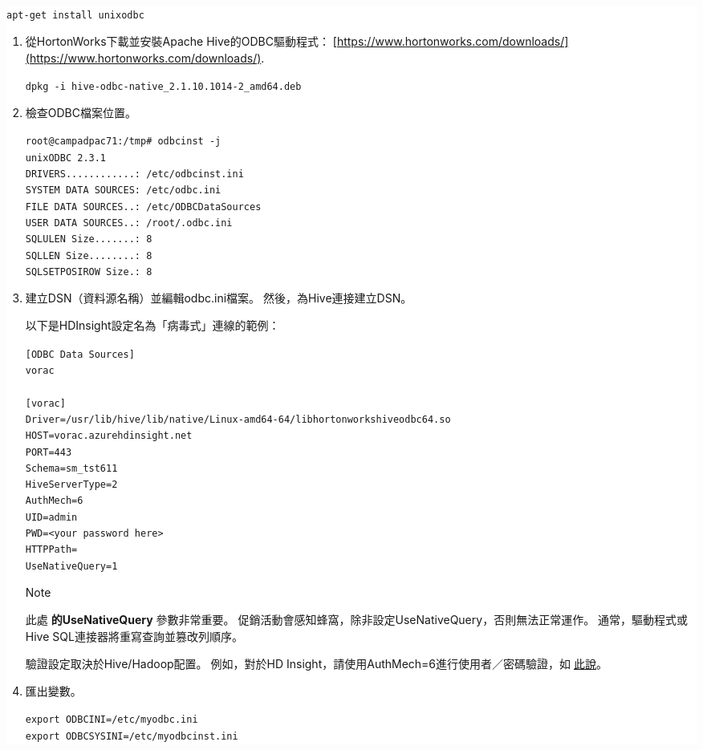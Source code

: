    ```
   apt-get install unixodbc
   ```

1. 從HortonWorks下載並安裝Apache Hive的ODBC驅動程式： [https://www.hortonworks.com/downloads/](https://www.hortonworks.com/downloads/).

   ```
   dpkg -i hive-odbc-native_2.1.10.1014-2_amd64.deb
   ```

1. 檢查ODBC檔案位置。

   ```
   root@campadpac71:/tmp# odbcinst -j
   unixODBC 2.3.1
   DRIVERS............: /etc/odbcinst.ini
   SYSTEM DATA SOURCES: /etc/odbc.ini
   FILE DATA SOURCES..: /etc/ODBCDataSources
   USER DATA SOURCES..: /root/.odbc.ini
   SQLULEN Size.......: 8
   SQLLEN Size........: 8
   SQLSETPOSIROW Size.: 8
   ```

1. 建立DSN（資料源名稱）並編輯odbc.ini檔案。 然後，為Hive連接建立DSN。

   以下是HDInsight設定名為「病毒式」連線的範例：

   ```
   [ODBC Data Sources]
   vorac 
   
   [vorac]
   Driver=/usr/lib/hive/lib/native/Linux-amd64-64/libhortonworkshiveodbc64.so
   HOST=vorac.azurehdinsight.net
   PORT=443
   Schema=sm_tst611
   HiveServerType=2
   AuthMech=6
   UID=admin
   PWD=<your password here>
   HTTPPath=
   UseNativeQuery=1
   ```

   >[!NOTE]
   >
   >此處 **的UseNativeQuery** 參數非常重要。 促銷活動會感知蜂窩，除非設定UseNativeQuery，否則無法正常運作。 通常，驅動程式或Hive SQL連接器將重寫查詢並篡改列順序。

   驗證設定取決於Hive/Hadoop配置。 例如，對於HD Insight，請使用AuthMech=6進行使用者／密碼驗證，如 [此說](https://www.simba.com/products/Spark/doc/ODBC_InstallGuide/unix/content/odbc/hi/configuring/authenticating/azuresvc.htm)。

1. 匯出變數。

   ```
   export ODBCINI=/etc/myodbc.ini
   export ODBCSYSINI=/etc/myodbcinst.ini
   ```
